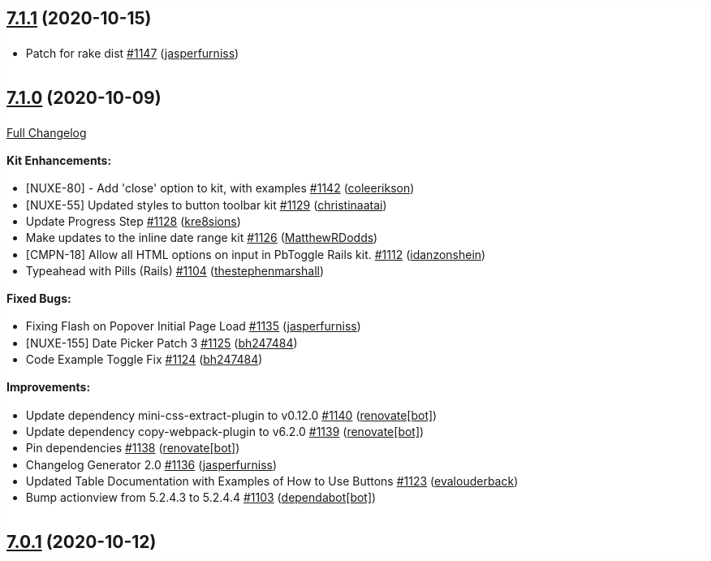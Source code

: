 
## [7.1.1](https://github.com/powerhome/playbook/tree/7.1.1) (2020-10-15)

- Patch for rake dist [\#1147](https://github.com/powerhome/playbook/pull/1147) ([jasperfurniss](https://github.com/jasperfurniss))


## [7.1.0](https://github.com/powerhome/playbook/tree/7.1.0) (2020-10-09)

[Full Changelog](https://github.com/powerhome/playbook/compare/7.0.1-alpha14...HEAD)

**Kit Enhancements:**

- \[NUXE-80\] - Add 'close' option to kit, with examples [\#1142](https://github.com/powerhome/playbook/pull/1142) ([coleerikson](https://github.com/coleerikson))
- \[NUXE-55\] Updated styles to button toolbar kit [\#1129](https://github.com/powerhome/playbook/pull/1129) ([christinaatai](https://github.com/christinaatai))
- Update Progress Step [\#1128](https://github.com/powerhome/playbook/pull/1128) ([kre8sions](https://github.com/kre8sions))
- Make updates to the inline date range kit [\#1126](https://github.com/powerhome/playbook/pull/1126) ([MatthewRDodds](https://github.com/MatthewRDodds))
- \[CMPN-18\] Allow all HTML options on input in PbToggle Rails kit. [\#1112](https://github.com/powerhome/playbook/pull/1112) ([idanzonshein](https://github.com/idanzonshein))
- Typeahead with Pills \(Rails\) [\#1104](https://github.com/powerhome/playbook/pull/1104) ([thestephenmarshall](https://github.com/thestephenmarshall))

**Fixed Bugs:**

- Fixing Flash on Popover Initial Page Load [\#1135](https://github.com/powerhome/playbook/pull/1135) ([jasperfurniss](https://github.com/jasperfurniss))
- \[NUXE-155\] Date Picker Patch 3 [\#1125](https://github.com/powerhome/playbook/pull/1125) ([bh247484](https://github.com/bh247484))
- Code Example Toggle Fix [\#1124](https://github.com/powerhome/playbook/pull/1124) ([bh247484](https://github.com/bh247484))

**Improvements:**

- Update dependency mini-css-extract-plugin to v0.12.0 [\#1140](https://github.com/powerhome/playbook/pull/1140) ([renovate[bot]](https://github.com/apps/renovate))
- Update dependency copy-webpack-plugin to v6.2.0 [\#1139](https://github.com/powerhome/playbook/pull/1139) ([renovate[bot]](https://github.com/apps/renovate))
- Pin dependencies [\#1138](https://github.com/powerhome/playbook/pull/1138) ([renovate[bot]](https://github.com/apps/renovate))
- Changelog Generator 2.0 [\#1136](https://github.com/powerhome/playbook/pull/1136) ([jasperfurniss](https://github.com/jasperfurniss))
- Updated Table Documentation with Examples of How to Use Buttons [\#1123](https://github.com/powerhome/playbook/pull/1123) ([evalouderback](https://github.com/evalouderback))
- Bump actionview from 5.2.4.3 to 5.2.4.4 [\#1103](https://github.com/powerhome/playbook/pull/1103) ([dependabot[bot]](https://github.com/apps/dependabot))


## [7.0.1](https://github.com/powerhome/playbook/tree/7.0.1) (2020-10-12)
